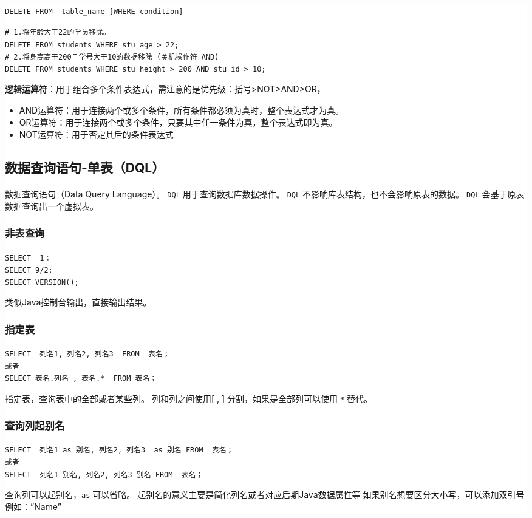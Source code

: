    ~~~mysql
   DELETE FROM  table_name [WHERE condition]
   ~~~

   ~~~mysql
   # 1.将年龄大于22的学员移除。
   DELETE FROM students WHERE stu_age > 22;
   # 2.将身高高于200且学号大于10的数据移除 (关机操作符 AND)
   DELETE FROM students WHERE stu_height > 200 AND stu_id > 10;
   ~~~

   **逻辑运算符**‌：用于组合多个条件表达式，需注意的是优先级：括号>NOT>AND>OR，

   - AND运算符：用于连接两个或多个条件，所有条件都必须为真时，整个表达式才为真。
   - OR运算符：用于连接两个或多个条件，只要其中任一条件为真，整个表达式即为真。
   - NOT运算符：用于否定其后的条件表达式

## 数据查询语句-单表（DQL）

数据查询语句（Data Query Language）。
`DQL` 用于查询数据库数据操作。
`DQL` 不影响库表结构，也不会影响原表的数据。
`DQL` 会基于原表数据查询出一个虚拟表。

### 非表查询

~~~mysql
SELECT  1；
SELECT 9/2;
SELECT VERSION();
~~~

类似Java控制台输出，直接输出结果。

### 指定表

~~~mysql
SELECT  列名1, 列名2, 列名3  FROM  表名；
或者
SELECT 表名.列名 , 表名.*  FROM 表名；
~~~

指定表，查询表中的全部或者某些列。
列和列之间使用[ , ] 分割，如果是全部列可以使用 `*` 替代。

### 查询列起别名

~~~mysql
SELECT  列名1 as 别名, 列名2, 列名3  as 别名 FROM  表名；
或者
SELECT  列名1 别名, 列名2, 列名3 别名 FROM  表名；
~~~

查询列可以起别名，`as` 可以省略。
起别名的意义主要是简化列名或者对应后期Java数据属性等
如果别名想要区分大小写，可以添加双引号  例如：”Name”
